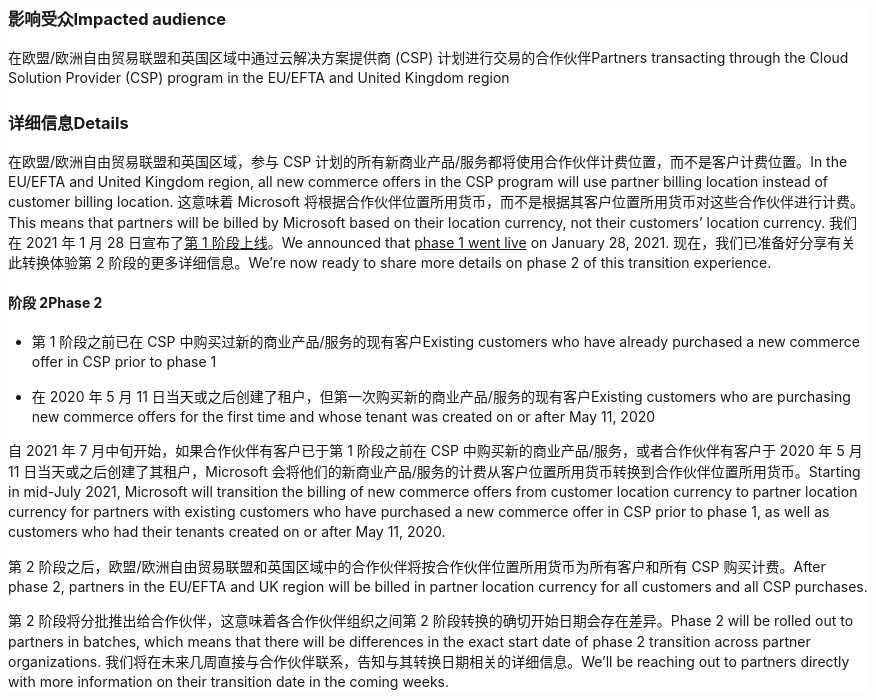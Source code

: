 ### <a name="impacted-audience"></a><span data-ttu-id="aea0b-206">影响受众</span><span class="sxs-lookup"><span data-stu-id="aea0b-206">Impacted audience</span></span>

<span data-ttu-id="aea0b-207">在欧盟/欧洲自由贸易联盟和英国区域中通过云解决方案提供商 (CSP) 计划进行交易的合作伙伴</span><span class="sxs-lookup"><span data-stu-id="aea0b-207">Partners transacting through the Cloud Solution Provider (CSP) program in the EU/EFTA and United Kingdom region</span></span>

### <a name="details"></a><span data-ttu-id="aea0b-208">详细信息</span><span class="sxs-lookup"><span data-stu-id="aea0b-208">Details</span></span>

<span data-ttu-id="aea0b-209">在欧盟/欧洲自由贸易联盟和英国区域，参与 CSP 计划的所有新商业产品/服务都将使用合作伙伴计费位置，而不是客户计费位置。</span><span class="sxs-lookup"><span data-stu-id="aea0b-209">In the EU/EFTA and United Kingdom region, all new commerce offers in the CSP program will use partner billing location instead of customer billing location.</span></span> <span data-ttu-id="aea0b-210">这意味着 Microsoft 将根据合作伙伴位置所用货币，而不是根据其客户位置所用货币对这些合作伙伴进行计费。</span><span class="sxs-lookup"><span data-stu-id="aea0b-210">This means that partners will be billed by Microsoft based on their location currency, not their customers’ location currency.</span></span> <span data-ttu-id="aea0b-211">我们在 2021 年 1 月 28 日宣布了[第 1 阶段上线](./2021-january.md#15)。</span><span class="sxs-lookup"><span data-stu-id="aea0b-211">We announced that [phase 1 went live](./2021-january.md#15) on January 28, 2021.</span></span> <span data-ttu-id="aea0b-212">现在，我们已准备好分享有关此转换体验第 2 阶段的更多详细信息。</span><span class="sxs-lookup"><span data-stu-id="aea0b-212">We’re now ready to share more details on phase 2 of this transition experience.</span></span>

#### <a name="phase-2"></a><span data-ttu-id="aea0b-213">阶段 2</span><span class="sxs-lookup"><span data-stu-id="aea0b-213">Phase 2</span></span>

- <span data-ttu-id="aea0b-214">第 1 阶段之前已在 CSP 中购买过新的商业产品/服务的现有客户</span><span class="sxs-lookup"><span data-stu-id="aea0b-214">Existing customers who have already purchased a new commerce offer in CSP prior to phase 1</span></span>

- <span data-ttu-id="aea0b-215">在 2020 年 5 月 11 日当天或之后创建了租户，但第一次购买新的商业产品/服务的现有客户</span><span class="sxs-lookup"><span data-stu-id="aea0b-215">Existing customers who are purchasing new commerce offers for the first time and whose tenant was created on or after May 11, 2020</span></span>

<span data-ttu-id="aea0b-216">自 2021 年 7 月中旬开始，如果合作伙伴有客户已于第 1 阶段之前在 CSP 中购买新的商业产品/服务，或者合作伙伴有客户于 2020 年 5 月 11 日当天或之后创建了其租户，Microsoft 会将他们的新商业产品/服务的计费从客户位置所用货币转换到合作伙伴位置所用货币。</span><span class="sxs-lookup"><span data-stu-id="aea0b-216">Starting in mid-July 2021, Microsoft will transition the billing of new commerce offers from customer location currency to partner location currency for partners with existing customers who have purchased a new commerce offer in CSP prior to phase 1, as well as customers who had their tenants created on or after May 11, 2020.</span></span>

<span data-ttu-id="aea0b-217">第 2 阶段之后，欧盟/欧洲自由贸易联盟和英国区域中的合作伙伴将按合作伙伴位置所用货币为所有客户和所有 CSP 购买计费。</span><span class="sxs-lookup"><span data-stu-id="aea0b-217">After phase 2, partners in the EU/EFTA and UK region will be billed in partner location currency for all customers and all CSP purchases.</span></span>

<span data-ttu-id="aea0b-218">第 2 阶段将分批推出给合作伙伴，这意味着各合作伙伴组织之间第 2 阶段转换的确切开始日期会存在差异。</span><span class="sxs-lookup"><span data-stu-id="aea0b-218">Phase 2 will be rolled out to partners in batches, which means that there will be differences in the exact start date of phase 2 transition across partner organizations.</span></span> <span data-ttu-id="aea0b-219">我们将在未来几周直接与合作伙伴联系，告知与其转换日期相关的详细信息。</span><span class="sxs-lookup"><span data-stu-id="aea0b-219">We’ll be reaching out to partners directly with more information on their transition date in the coming weeks.</span></span>
